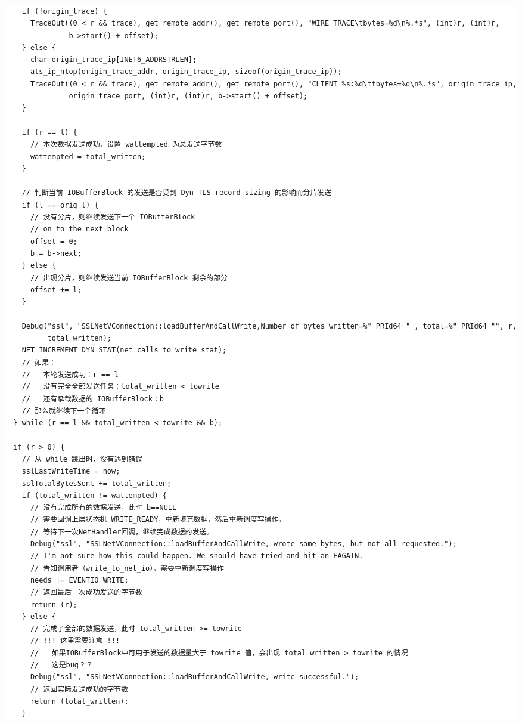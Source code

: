 ```
    if (!origin_trace) {
      TraceOut((0 < r && trace), get_remote_addr(), get_remote_port(), "WIRE TRACE\tbytes=%d\n%.*s", (int)r, (int)r,
               b->start() + offset);
    } else {
      char origin_trace_ip[INET6_ADDRSTRLEN];
      ats_ip_ntop(origin_trace_addr, origin_trace_ip, sizeof(origin_trace_ip));
      TraceOut((0 < r && trace), get_remote_addr(), get_remote_port(), "CLIENT %s:%d\ttbytes=%d\n%.*s", origin_trace_ip,
               origin_trace_port, (int)r, (int)r, b->start() + offset);
    }

    if (r == l) {
      // 本次数据发送成功，设置 wattempted 为总发送字节数
      wattempted = total_written;
    }
    
    // 判断当前 IOBufferBlock 的发送是否受到 Dyn TLS record sizing 的影响而分片发送
    if (l == orig_l) {
      // 没有分片，则继续发送下一个 IOBufferBlock
      // on to the next block
      offset = 0;
      b = b->next;
    } else {
      // 出现分片，则继续发送当前 IOBufferBlock 剩余的部分
      offset += l;
    }

    Debug("ssl", "SSLNetVConnection::loadBufferAndCallWrite,Number of bytes written=%" PRId64 " , total=%" PRId64 "", r,
          total_written);
    NET_INCREMENT_DYN_STAT(net_calls_to_write_stat);
    // 如果：
    //   本轮发送成功：r == l
    //   没有完全全部发送任务：total_written < towrite
    //   还有承载数据的 IOBufferBlock：b
    // 那么就继续下一个循环
  } while (r == l && total_written < towrite && b);

  if (r > 0) {
    // 从 while 跳出时，没有遇到错误
    sslLastWriteTime = now;
    sslTotalBytesSent += total_written;
    if (total_written != wattempted) {
      // 没有完成所有的数据发送，此时 b==NULL
      // 需要回调上层状态机 WRITE_READY，重新填充数据，然后重新调度写操作，
      // 等待下一次NetHandler回调，继续完成数据的发送。
      Debug("ssl", "SSLNetVConnection::loadBufferAndCallWrite, wrote some bytes, but not all requested.");
      // I'm not sure how this could happen. We should have tried and hit an EAGAIN.
      // 告知调用者（write_to_net_io），需要重新调度写操作
      needs |= EVENTIO_WRITE;
      // 返回最后一次成功发送的字节数
      return (r);
    } else {
      // 完成了全部的数据发送，此时 total_written >= towrite
      // !!! 这里需要注意 !!!
      //   如果IOBufferBlock中可用于发送的数据量大于 towrite 值，会出现 total_written > towrite 的情况
      //   这是bug？？
      Debug("ssl", "SSLNetVConnection::loadBufferAndCallWrite, write successful.");
      // 返回实际发送成功的字节数
      return (total_written);
    }
```
